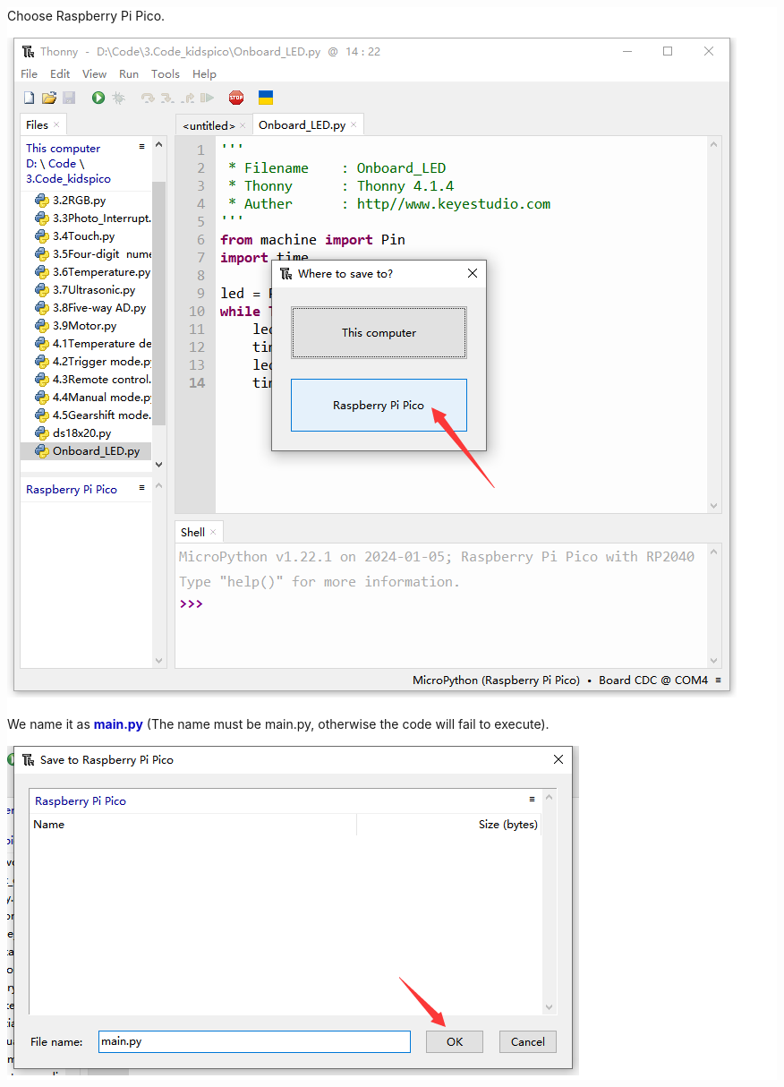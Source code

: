 Choose Raspberry Pi Pico.

![1515](media/1515.png)

We name it as <span style="color: rgb(10, 10, 200);">**main.py**</span> (The name must be main.py, otherwise the code will fail to execute).

![1511](media/1511.png)
